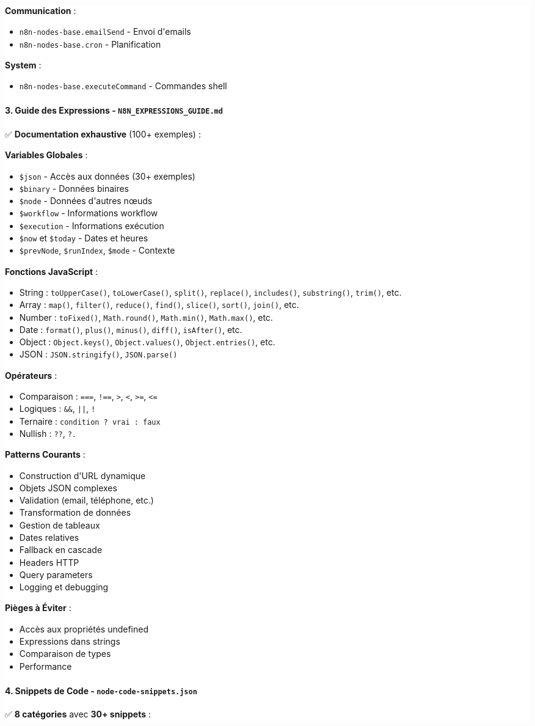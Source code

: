 **Communication** :
- `n8n-nodes-base.emailSend` - Envoi d'emails
- `n8n-nodes-base.cron` - Planification

**System** :
- `n8n-nodes-base.executeCommand` - Commandes shell

#### 3. **Guide des Expressions** - `N8N_EXPRESSIONS_GUIDE.md`
✅ **Documentation exhaustive** (100+ exemples) :

**Variables Globales** :
- `$json` - Accès aux données (30+ exemples)
- `$binary` - Données binaires
- `$node` - Données d'autres nœuds
- `$workflow` - Informations workflow
- `$execution` - Informations exécution
- `$now` et `$today` - Dates et heures
- `$prevNode`, `$runIndex`, `$mode` - Contexte

**Fonctions JavaScript** :
- String : `toUpperCase()`, `toLowerCase()`, `split()`, `replace()`, `includes()`, `substring()`, `trim()`, etc.
- Array : `map()`, `filter()`, `reduce()`, `find()`, `slice()`, `sort()`, `join()`, etc.
- Number : `toFixed()`, `Math.round()`, `Math.min()`, `Math.max()`, etc.
- Date : `format()`, `plus()`, `minus()`, `diff()`, `isAfter()`, etc.
- Object : `Object.keys()`, `Object.values()`, `Object.entries()`, etc.
- JSON : `JSON.stringify()`, `JSON.parse()`

**Opérateurs** :
- Comparaison : `===`, `!==`, `>`, `<`, `>=`, `<=`
- Logiques : `&&`, `||`, `!`
- Ternaire : `condition ? vrai : faux`
- Nullish : `??`, `?.`

**Patterns Courants** :
- Construction d'URL dynamique
- Objets JSON complexes
- Validation (email, téléphone, etc.)
- Transformation de données
- Gestion de tableaux
- Dates relatives
- Fallback en cascade
- Headers HTTP
- Query parameters
- Logging et debugging

**Pièges à Éviter** :
- Accès aux propriétés undefined
- Expressions dans strings
- Comparaison de types
- Performance

#### 4. **Snippets de Code** - `node-code-snippets.json`
✅ **8 catégories** avec **30+ snippets** :

